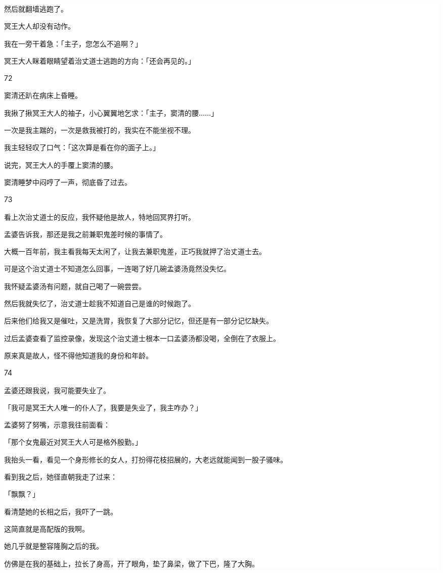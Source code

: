然后就翻墙逃跑了。

冥王大人却没有动作。

我在一旁干着急：「主子，您怎么不追啊？」

冥王大人眯着眼睛望着治丈道士逃跑的方向：「还会再见的。」

72

窦清还趴在病床上昏睡。

我揪了揪冥王大人的袖子，小心翼翼地乞求：「主子，窦清的腰……」

一次是我主踹的，一次是救我被打的，我实在不能坐视不理。

我主轻轻叹了口气：「这次算是看在你的面子上。」

说完，冥王大人的手覆上窦清的腰。

窦清睡梦中闷哼了一声，彻底昏了过去。

73

看上次治丈道士的反应，我怀疑他是故人，特地回冥界打听。

孟婆告诉我，那还是我之前兼职鬼差时候的事情了。

大概一百年前，我主看我每天太闲了，让我去兼职鬼差，正巧我就押了治丈道士去。

可是这个治丈道士不知道怎么回事，一连喝了好几碗孟婆汤竟然没失忆。

我怀疑孟婆汤有问题，就自己喝了一碗尝尝。

然后我就失忆了，治丈道士趁我不知道自己是谁的时候跑了。

后来他们给我又是催吐，又是洗胃，我恢复了大部分记忆，但还是有一部分记忆缺失。

过后孟婆查看了监控录像，发现这个治丈道士根本一口孟婆汤都没喝，全倒在了衣服上。

原来真是故人，怪不得他知道我的身份和年龄。

74

孟婆还跟我说，我可能要失业了。

「我可是冥王大人唯一的仆人了，我要是失业了，我主咋办？」

孟婆努了努嘴，示意我往前面看：

「那个女鬼最近对冥王大人可是格外殷勤。」

我抬头一看，看见一个身形修长的女人，打扮得花枝招展的，大老远就能闻到一股子骚味。

看到我之后，她径直朝我走了过来：

「飘飘？」

看清楚她的长相之后，我吓了一跳。

这简直就是高配版的我啊。

她几乎就是整容隆胸之后的我。

仿佛是在我的基础上，拉长了身高，开了眼角，垫了鼻梁，做了下巴，隆了大胸。
